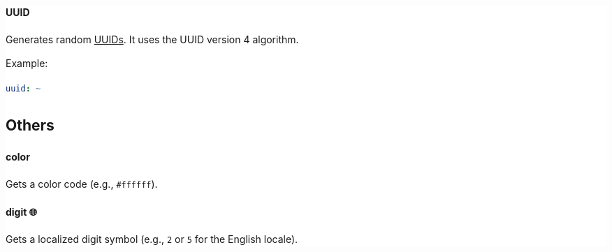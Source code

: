 #### UUID

Generates random [UUIDs](http://en.wikipedia.org/wiki/Universally_unique_identifier).
It uses the UUID version 4 algorithm.

Example:

```yaml
uuid: ~
```

## Others

#### color

Gets a color code (e.g., `#ffffff`).

#### digit 🌐

Gets a localized digit symbol (e.g., `2` or `5` for the English locale).
